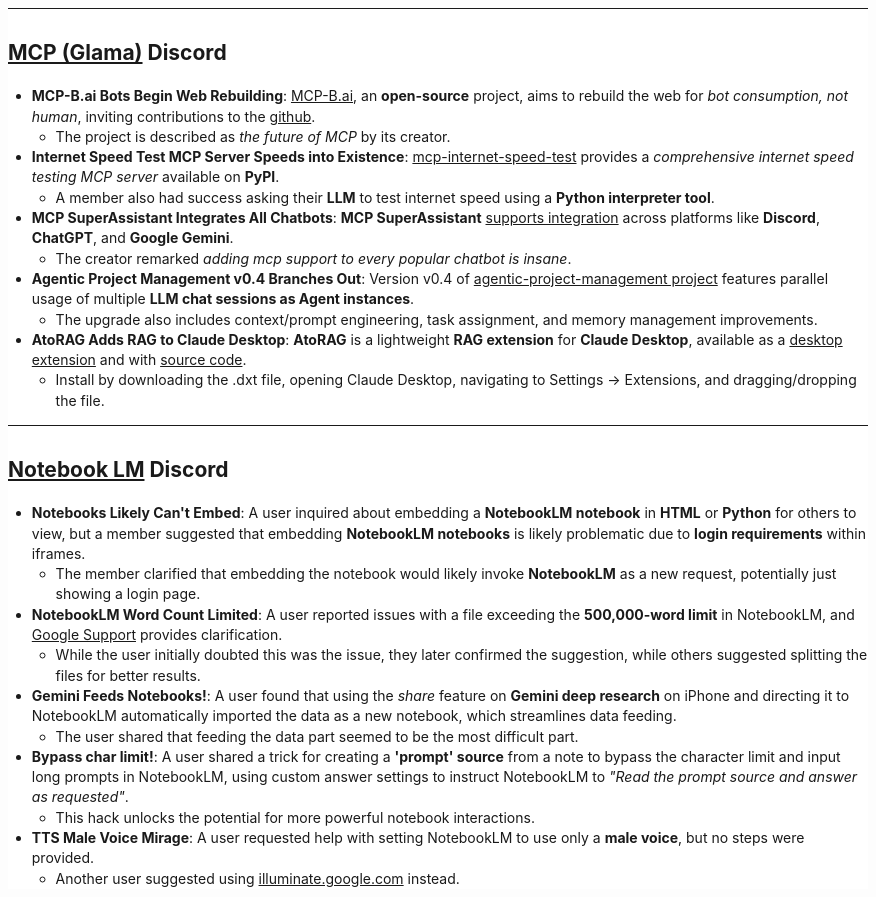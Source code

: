 

---



## [MCP (Glama)](https://discord.com/channels/1312302100125843476) Discord

- **MCP-B.ai Bots Begin Web Rebuilding**: [MCP-B.ai](https://mcp-b.ai/), an **open-source** project, aims to rebuild the web for *bot consumption, not human*, inviting contributions to the [github](https://github.com/MiguelsPizza/WebMCP).
   - The project is described as *the future of MCP* by its creator.
- **Internet Speed Test MCP Server Speeds into Existence**: [mcp-internet-speed-test](https://github.com/inventer-dev/mcp-internet-speed-test) provides a *comprehensive internet speed testing MCP server* available on **PyPI**.
   - A member also had success asking their **LLM** to test internet speed using a **Python interpreter tool**.
- **MCP SuperAssistant Integrates All Chatbots**: **MCP SuperAssistant** [supports integration](https://cdn.discordapp.com/attachments/1312302100125843479/1392974938301796362/image.png?ex=68717c81&is=68702b01&hm=8fc6052660799d72a420a3a03809319711d0da4c2005542238e28cb50aeb7ac2&) across platforms like **Discord**, **ChatGPT**, and **Google Gemini**.
   - The creator remarked *adding mcp support to every popular chatbot is insane*.
- **Agentic Project Management v0.4 Branches Out**: Version v0.4 of [agentic-project-management project](https://github.com/sdi2200262/agentic-project-management/tree/v0.4-dev) features parallel usage of multiple **LLM chat sessions as Agent instances**.
   - The upgrade also includes context/prompt engineering, task assignment, and memory management improvements.
- **AtoRAG Adds RAG to Claude Desktop**: **AtoRAG** is a lightweight **RAG extension** for **Claude Desktop**, available as a [desktop extension](https://github.com/Atonomy-AI/AtoRAG/releases/latest/download/AtoRAG.dxt) and with [source code](https://github.com/Atonomy-AI/AtoRAG).
   - Install by downloading the .dxt file, opening Claude Desktop, navigating to Settings → Extensions, and dragging/dropping the file.



---



## [Notebook LM](https://discord.com/channels/1124402182171672732) Discord

- **Notebooks Likely Can't Embed**: A user inquired about embedding a **NotebookLM notebook** in **HTML** or **Python** for others to view, but a member suggested that embedding **NotebookLM notebooks** is likely problematic due to **login requirements** within iframes.
   - The member clarified that embedding the notebook would likely invoke **NotebookLM** as a new request, potentially just showing a login page.
- **NotebookLM Word Count Limited**: A user reported issues with a file exceeding the **500,000-word limit** in NotebookLM, and [Google Support](https://support.google.com/notebooklm/answer/16215270?hl=en&co=GENIE.Platform%3DDesktop) provides clarification.
   - While the user initially doubted this was the issue, they later confirmed the suggestion, while others suggested splitting the files for better results.
- **Gemini Feeds Notebooks!**: A user found that using the *share* feature on **Gemini deep research** on iPhone and directing it to NotebookLM automatically imported the data as a new notebook, which streamlines data feeding.
   - The user shared that feeding the data part seemed to be the most difficult part.
- **Bypass char limit!**: A user shared a trick for creating a **'prompt' source** from a note to bypass the character limit and input long prompts in NotebookLM, using custom answer settings to instruct NotebookLM to *"Read the prompt source and answer as requested"*.
   - This hack unlocks the potential for more powerful notebook interactions.
- **TTS Male Voice Mirage**: A user requested help with setting NotebookLM to use only a **male voice**, but no steps were provided.
   - Another user suggested using [illuminate.google.com](https://illuminate.google.com) instead.
